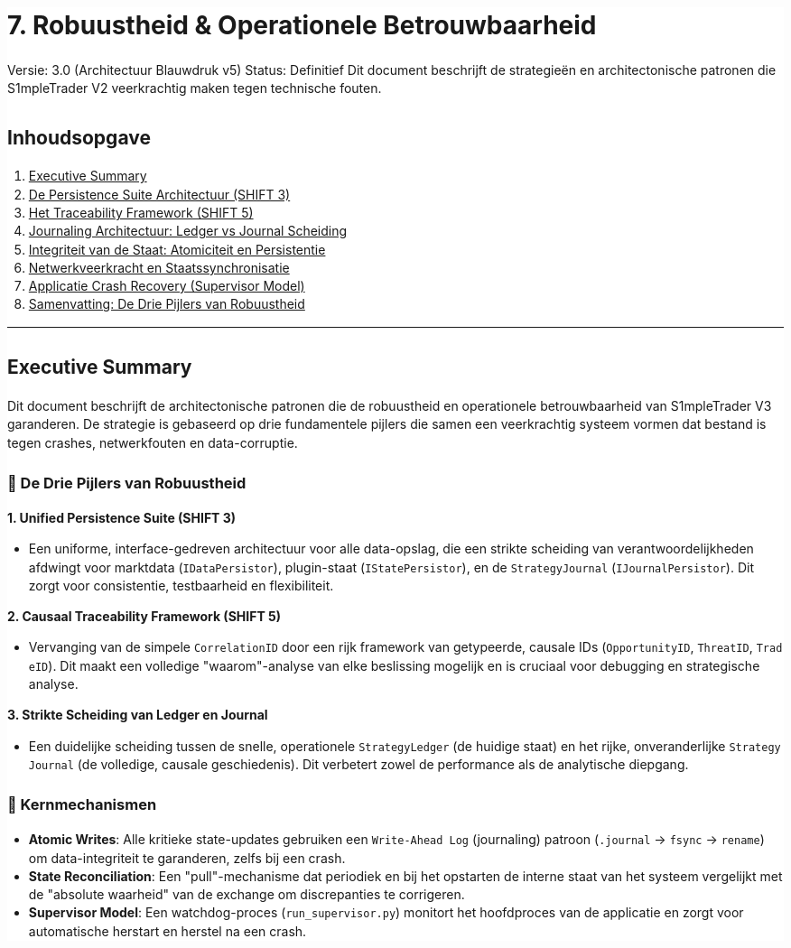 # **7. Robuustheid & Operationele Betrouwbaarheid**

Versie: 3.0 (Architectuur Blauwdruk v5)
Status: Definitief
Dit document beschrijft de strategieën en architectonische patronen die S1mpleTrader V2 veerkrachtig maken tegen technische fouten.

## **Inhoudsopgave**

1. [Executive Summary](#executive-summary)
2. [De Persistence Suite Architectuur (SHIFT 3)](#71-de-persistence-suite-architectuur-shift-3)
3. [Het Traceability Framework (SHIFT 5)](#72-het-traceability-framework-shift-5)
4. [Journaling Architectuur: Ledger vs Journal Scheiding](#73-journaling-architectuur-ledger-vs-journal-scheiding)
5. [Integriteit van de Staat: Atomiciteit en Persistentie](#74-integriteit-van-de-staat-atomiciteit-en-persistentie)
6. [Netwerkveerkracht en Staatssynchronisatie](#75-netwerkveerkracht-en-staatssynchronisatie)
7. [Applicatie Crash Recovery (Supervisor Model)](#76-applicatie-crash-recovery-supervisor-model)
8. [Samenvatting: De Drie Pijlers van Robuustheid](#77-samenvatting-de-drie-pijlers-van-robuustheid)

---

## **Executive Summary**

Dit document beschrijft de architectonische patronen die de robuustheid en operationele betrouwbaarheid van S1mpleTrader V3 garanderen. De strategie is gebaseerd op drie fundamentele pijlers die samen een veerkrachtig systeem vormen dat bestand is tegen crashes, netwerkfouten en data-corruptie.

### **🎯 De Drie Pijlers van Robuustheid**

**1. Unified Persistence Suite (SHIFT 3)**
-   Een uniforme, interface-gedreven architectuur voor alle data-opslag, die een strikte scheiding van verantwoordelijkheden afdwingt voor marktdata (`IDataPersistor`), plugin-staat (`IStatePersistor`), en de `StrategyJournal` (`IJournalPersistor`). Dit zorgt voor consistentie, testbaarheid en flexibiliteit.

**2. Causaal Traceability Framework (SHIFT 5)**
-   Vervanging van de simpele `CorrelationID` door een rijk framework van getypeerde, causale IDs (`OpportunityID`, `ThreatID`, `TradeID`). Dit maakt een volledige "waarom"-analyse van elke beslissing mogelijk en is cruciaal voor debugging en strategische analyse.

**3. Strikte Scheiding van Ledger en Journal**
-   Een duidelijke scheiding tussen de snelle, operationele `StrategyLedger` (de huidige staat) en het rijke, onveranderlijke `StrategyJournal` (de volledige, causale geschiedenis). Dit verbetert zowel de performance als de analytische diepgang.

### **🔑 Kernmechanismen**

-   **Atomic Writes**: Alle kritieke state-updates gebruiken een `Write-Ahead Log` (journaling) patroon (`.journal` → `fsync` → `rename`) om data-integriteit te garanderen, zelfs bij een crash.
-   **State Reconciliation**: Een "pull"-mechanisme dat periodiek en bij het opstarten de interne staat van het systeem vergelijkt met de "absolute waarheid" van de exchange om discrepanties te corrigeren.
-   **Supervisor Model**: Een watchdog-proces (`run_supervisor.py`) monitort het hoofdproces van de applicatie en zorgt voor automatische herstart en herstel na een crash.
